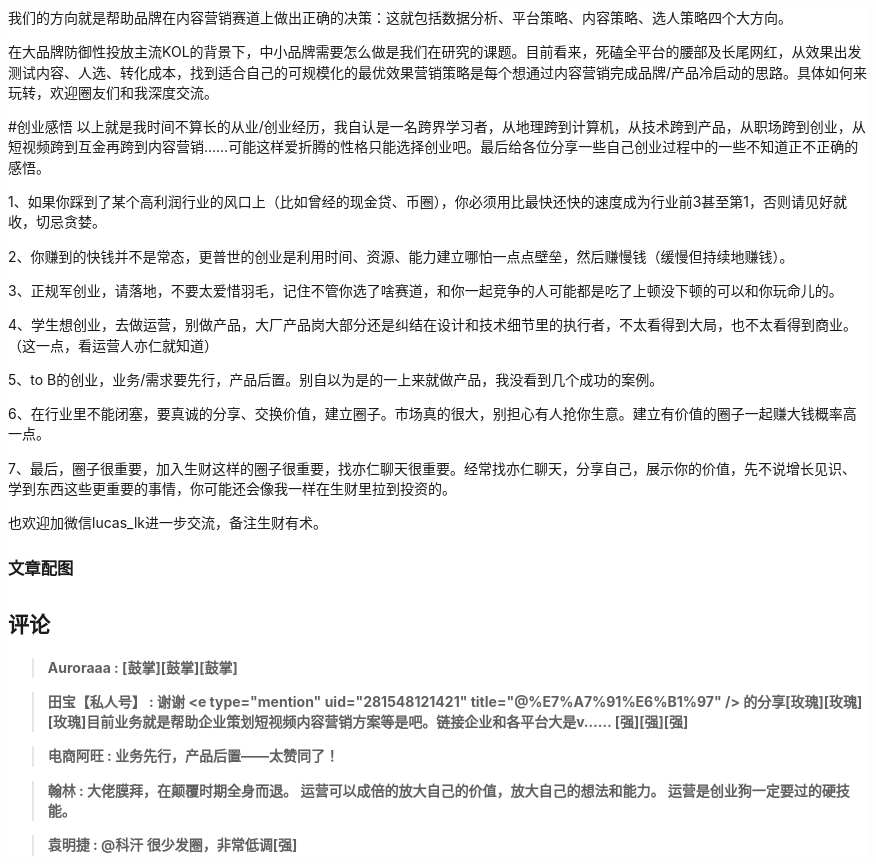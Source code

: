 我们的方向就是帮助品牌在内容营销赛道上做出正确的决策：这就包括数据分析、平台策略、内容策略、选人策略四个大方向。

在大品牌防御性投放主流KOL的背景下，中小品牌需要怎么做是我们在研究的课题。目前看来，死磕全平台的腰部及长尾网红，从效果出发测试内容、人选、转化成本，找到适合自己的可规模化的最优效果营销策略是每个想通过内容营销完成品牌/产品冷启动的思路。具体如何来玩转，欢迎圈友们和我深度交流。

#创业感悟
以上就是我时间不算长的从业/创业经历，我自认是一名跨界学习者，从地理跨到计算机，从技术跨到产品，从职场跨到创业，从短视频跨到互金再跨到内容营销……可能这样爱折腾的性格只能选择创业吧。最后给各位分享一些自己创业过程中的一些不知道正不正确的感悟。

1、如果你踩到了某个高利润行业的风口上（比如曾经的现金贷、币圈），你必须用比最快还快的速度成为行业前3甚至第1，否则请见好就收，切忌贪婪。

2、你赚到的快钱并不是常态，更普世的创业是利用时间、资源、能力建立哪怕一点点壁垒，然后赚慢钱（缓慢但持续地赚钱）。

3、正规军创业，请落地，不要太爱惜羽毛，记住不管你选了啥赛道，和你一起竞争的人可能都是吃了上顿没下顿的可以和你玩命儿的。

4、学生想创业，去做运营，别做产品，大厂产品岗大部分还是纠结在设计和技术细节里的执行者，不太看得到大局，也不太看得到商业。（这一点，看运营人亦仁就知道）

5、to B的创业，业务/需求要先行，产品后置。别自以为是的一上来就做产品，我没看到几个成功的案例。

6、在行业里不能闭塞，要真诚的分享、交换价值，建立圈子。市场真的很大，别担心有人抢你生意。建立有价值的圈子一起赚大钱概率高一点。

7、最后，圈子很重要，加入生财这样的圈子很重要，找亦仁聊天很重要。经常找亦仁聊天，分享自己，展示你的价值，先不说增长见识、学到东西这些更重要的事情，你可能还会像我一样在生财里拉到投资的。

也欢迎加微信lucas_lk进一步交流，备注生财有术。
</div>

### 文章配图

<div class="image" align="center">

</div>


## 评论

<div align="left">
<div>

<blockquote >
<span> <strong>Auroraaa : [鼓掌][鼓掌][鼓掌] </strong></span>
</blockquote>

<blockquote >
<span> <strong>田宝【私人号】 : 谢谢 &lt;e type=&#34;mention&#34; uid=&#34;281548121421&#34; title=&#34;@%E7%A7%91%E6%B1%97&#34; /&gt; 的分享[玫瑰][玫瑰][玫瑰]目前业务就是帮助企业策划短视频内容营销方案等是吧。链接企业和各平台大是v…… [强][强][强] </strong></span>
</blockquote>

<blockquote >
<span> <strong>电商阿旺 : 业务先行，产品后置——太赞同了！ </strong></span>
</blockquote>

<blockquote >
<span> <strong>翰林 : 大佬膜拜，在颠覆时期全身而退。
运营可以成倍的放大自己的价值，放大自己的想法和能力。
运营是创业狗一定要过的硬技能。 </strong></span>
</blockquote>

<blockquote >
<span> <strong>袁明捷 : @科汗 很少发圈，非常低调[强] </strong></span>
</blockquote>
